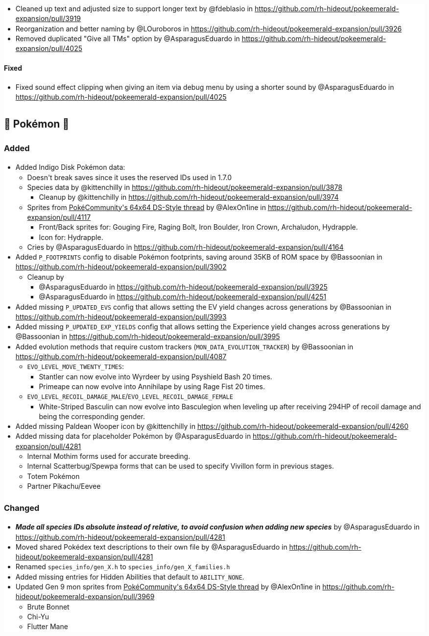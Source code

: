 * Cleaned up text and adjusted size to support longer text by @fdeblasio in https://github.com/rh-hideout/pokeemerald-expansion/pull/3919
* Reorganization and better naming by @LOuroboros in https://github.com/rh-hideout/pokeemerald-expansion/pull/3926
* Removed duplicated "Give all TMs" option by @AsparagusEduardo in https://github.com/rh-hideout/pokeemerald-expansion/pull/4025
#### Fixed
* Fixed sound effect clipping when giving an item via debug menu by using a shorter sound by @AsparagusEduardo in https://github.com/rh-hideout/pokeemerald-expansion/pull/4025

## 🐉 Pokémon 🐉
### Added
* Added Indigo Disk Pokémon data:
    * Doesn't break saves since it uses the reserved IDs used in 1.7.0
    * Species data by @kittenchilly in https://github.com/rh-hideout/pokeemerald-expansion/pull/3878
        * Cleanup by @kittenchilly in https://github.com/rh-hideout/pokeemerald-expansion/pull/3974
    * Sprites from [PokéCommunity's 64x64 DS-Style thread](https://www.pokecommunity.com/threads/ds-style-gen-vii-and-beyond-pok%C3%A9mon-sprite-repository-in-64x64.368703/post-10786160) by @AlexOn1ine in https://github.com/rh-hideout/pokeemerald-expansion/pull/4117
        * Front/Back sprites for: Gouging Fire, Raging Bolt, Iron Boulder, Iron Crown, Archaludon, Hydrapple.
        * Icon for: Hydrapple.
    * Cries by @AsparagusEduardo in https://github.com/rh-hideout/pokeemerald-expansion/pull/4164
* Added `P_FOOTPRINTS` config to disable Pokémon footprints, saving around 35KB of ROM space by @Bassoonian in https://github.com/rh-hideout/pokeemerald-expansion/pull/3902
    * Cleanup by
        * @AsparagusEduardo in https://github.com/rh-hideout/pokeemerald-expansion/pull/3925
        * @AsparagusEduardo in https://github.com/rh-hideout/pokeemerald-expansion/pull/4251
* Added missing `P_UPDATED_EVS` config that allows setting the EV yield changes across generations by @Bassoonian in https://github.com/rh-hideout/pokeemerald-expansion/pull/3993
* Added missing `P_UPDATED_EXP_YIELDS` config that allows setting the Experience yield changes across generations by @Bassoonian in https://github.com/rh-hideout/pokeemerald-expansion/pull/3995
* Added evolution methods that require custom trackers (`MON_DATA_EVOLUTION_TRACKER`) by @Bassoonian in https://github.com/rh-hideout/pokeemerald-expansion/pull/4087
    * `EVO_LEVEL_MOVE_TWENTY_TIMES`:
        * Stantler can now evolve into Wyrdeer by using Psyshield Bash 20 times.
        * Primeape can now evolve into Annihilape by using Rage Fist 20 times.
    * `EVO_LEVEL_RECOIL_DAMAGE_MALE`/`EVO_LEVEL_RECOIL_DAMAGE_FEMALE`
        * White-Striped Basculin can now evolve into Basculegion when leveling up after receiving 294HP of recoil damage and being the corresponding gender.
* Added missing Paldean Wooper icon by @kittenchilly in https://github.com/rh-hideout/pokeemerald-expansion/pull/4260
* Added missing data for placeholder Pokémon by @AsparagusEduardo in https://github.com/rh-hideout/pokeemerald-expansion/pull/4281
    * Internal Mothim forms used for accurate breeding.
    * Internal Scatterbug/Spewpa forms that can be used to specify Vivillon form in previous stages.
    * Totem Pokémon
    * Partner Pikachu/Eevee
### Changed
* ***Made all species IDs absolute instead of relative, to avoid confusion when adding new species*** by @AsparagusEduardo in https://github.com/rh-hideout/pokeemerald-expansion/pull/4281
* Moved shared Pokédex text descriptions to their own file by @AsparagusEduardo in https://github.com/rh-hideout/pokeemerald-expansion/pull/4281
* Renamed `species_info/gen_X.h` to `species_info/gen_X_families.h`
* Added missing entries for Hidden Abilities that default to `ABILITY_NONE`.
* Updated Gen 9 mon sprites from [PokéCommunity's 64x64 DS-Style thread](https://www.pokecommunity.com/threads/ds-style-gen-vii-and-beyond-pok%C3%A9mon-sprite-repository-in-64x64.368703/post-10786160) by @AlexOn1ine in https://github.com/rh-hideout/pokeemerald-expansion/pull/3969
    - Brute Bonnet
    - Chi-Yu
    - Flutter Mane